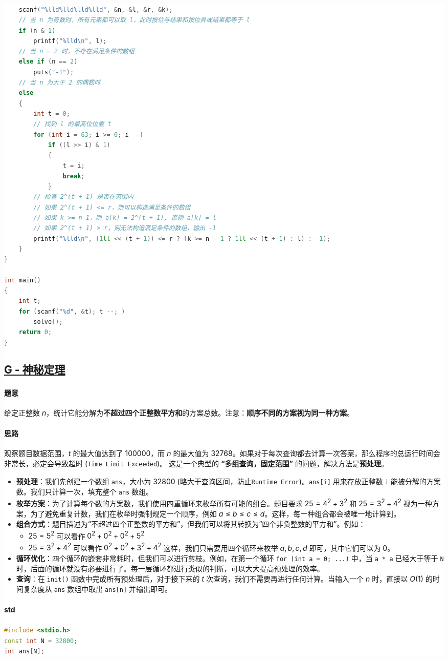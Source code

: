 ```cpp
    scanf("%lld%lld%lld%lld", &n, &l, &r, &k);
    // 当 n 为奇数时，所有元素都可以取 l，此时按位与结果和按位异或结果都等于 l
    if (n & 1)
        printf("%lld\n", l);
    // 当 n = 2 时，不存在满足条件的数组
    else if (n == 2)
        puts("-1");
    // 当 n 为大于 2 的偶数时
    else
    {
        int t = 0;
        // 找到 l 的最高位位置 t
        for (int i = 63; i >= 0; i --)
            if ((l >> i) & 1)
            {
                t = i;
                break;
            }
        // 检查 2^(t + 1) 是否在范围内
        // 如果 2^(t + 1) <= r，则可以构造满足条件的数组
        // 如果 k >= n-1，则 a[k] = 2^(t + 1), 否则 a[k] = l
        // 如果 2^(t + 1) > r，则无法构造满足条件的数组，输出 -1
        printf("%lld\n", (1ll << (t + 1)) <= r ? (k >= n - 1 ? 1ll << (t + 1) : l) : -1);
    }
}

int main()
{
    int t;
    for (scanf("%d", &t); t --; )
        solve();
    return 0;
}
```
<a id="problem-G"></a>
## [G - 神秘定理](https://vjudge.net/problem/%E6%B4%9B%E8%B0%B7-P1586)
#### 题意
给定正整数 $n$，统计它能分解为**不超过四个正整数平方和**的方案总数。注意：**顺序不同的方案视为同一种方案**。
#### 思路
观察题目数据范围，$t$ 的最大值达到了 $100000$，而 $n$ 的最大值为 $32768$。如果对于每次查询都去计算一次答案，那么程序的总运行时间会非常长，必定会导致超时 (`Time Limit Exceeded`)。
这是一个典型的 **“多组查询，固定范围”** 的问题，解决方法是**预处理**。
- **预处理**：我们先创建一个数组 `ans`，大小为 $32800$ (略大于查询区间，防止`Runtime Error`)。`ans[i]` 用来存放正整数 `i` 能被分解的方案数。我们只计算一次，填充整个 `ans` 数组。
- **枚举方案**：为了计算每个数的方案数，我们使用四重循环来枚举所有可能的组合。题目要求 $25=4^{2}+3^{2}$ 和 $25=3^{2}+4^{2}$ 视为一种方案，为了避免重复计数，我们在枚举时强制规定一个顺序，例如 $a \le b \le c \le d$。这样，每一种组合都会被唯一地计算到。
- **组合方式**：题目描述为“不超过四个正整数的平方和”，但我们可以将其转换为“四个非负整数的平方和”。例如：
    -   $25 = 5^2$ 可以看作 $0^2+0^2+0^2+5^2$
    -   $25 = 3^2+4^2$ 可以看作 $0^2+0^2+3^2+4^2$
    这样，我们只需要用四个循环来枚举 $a, b, c, d$ 即可，其中它们可以为 $0$。
- **循环优化**：四个循环的嵌套非常耗时，但我们可以进行剪枝。例如，在第一个循环 `for (int a = 0; ...)` 中，当 `a * a` 已经大于等于 `N` 时，后面的循环就没有必要进行了。每一层循环都进行类似的判断，可以大大提高预处理的效率。
- **查询**：在 `init()` 函数中完成所有预处理后，对于接下来的 $t$ 次查询，我们不需要再进行任何计算。当输入一个 $n$ 时，直接以 $O(1)$ 的时间复杂度从 `ans` 数组中取出 `ans[n]` 并输出即可。
#### std
```cpp
#include <stdio.h>
const int N = 32800;
int ans[N];

```